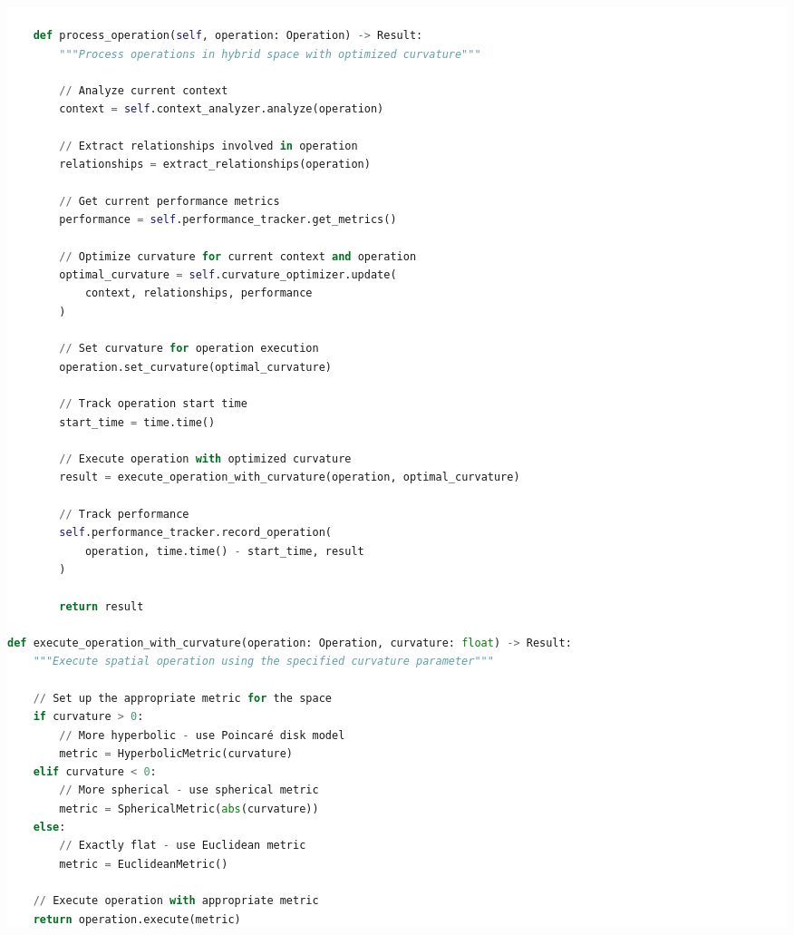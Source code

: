 ```python
        
    def process_operation(self, operation: Operation) -> Result:
        """Process operations in hybrid space with optimized curvature"""
        
        // Analyze current context
        context = self.context_analyzer.analyze(operation)
        
        // Extract relationships involved in operation
        relationships = extract_relationships(operation)
        
        // Get current performance metrics
        performance = self.performance_tracker.get_metrics()
        
        // Optimize curvature for current context and operation
        optimal_curvature = self.curvature_optimizer.update(
            context, relationships, performance
        )
        
        // Set curvature for operation execution
        operation.set_curvature(optimal_curvature)
        
        // Track operation start time
        start_time = time.time()
        
        // Execute operation with optimized curvature
        result = execute_operation_with_curvature(operation, optimal_curvature)
        
        // Track performance
        self.performance_tracker.record_operation(
            operation, time.time() - start_time, result
        )
        
        return result
    
def execute_operation_with_curvature(operation: Operation, curvature: float) -> Result:
    """Execute spatial operation using the specified curvature parameter"""
    
    // Set up the appropriate metric for the space
    if curvature > 0:
        // More hyperbolic - use Poincaré disk model
        metric = HyperbolicMetric(curvature)
    elif curvature < 0:
        // More spherical - use spherical metric
        metric = SphericalMetric(abs(curvature))
    else:
        // Exactly flat - use Euclidean metric
        metric = EuclideanMetric()
    
    // Execute operation with appropriate metric
    return operation.execute(metric)
```
